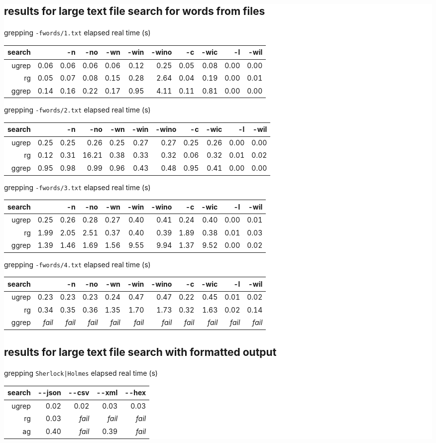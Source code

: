 ## results for large text file search for words from files

grepping `-fwords/1.txt` elapsed real time (s)

| search |        |     -n |    -no |    -wn |   -win |  -wino |     -c |   -wic |     -l |   -wil |
| -----: | -----: | -----: | -----: | -----: | -----: | -----: | -----: | -----: | -----: | -----: |
|  ugrep |   0.06 |   0.06 |   0.06 |   0.06 |   0.12 |   0.25 |   0.05 |   0.08 |   0.00 |   0.00 |
|     rg |   0.05 |   0.07 |   0.08 |   0.15 |   0.28 |   2.64 |   0.04 |   0.19 |   0.00 |   0.01 |
|  ggrep |   0.14 |   0.16 |   0.22 |   0.17 |   0.95 |   4.11 |   0.11 |   0.81 |   0.00 |   0.00 |

grepping `-fwords/2.txt` elapsed real time (s)

| search |        |     -n |    -no |    -wn |   -win |  -wino |     -c |   -wic |     -l |   -wil |
| -----: | -----: | -----: | -----: | -----: | -----: | -----: | -----: | -----: | -----: | -----: |
|  ugrep |   0.25 |   0.25 |   0.26 |   0.25 |   0.27 |   0.27 |   0.25 |   0.26 |   0.00 |   0.00 |
|     rg |   0.12 |   0.31 |  16.21 |   0.38 |   0.33 |   0.32 |   0.06 |   0.32 |   0.01 |   0.02 |
|  ggrep |   0.95 |   0.98 |   0.99 |   0.96 |   0.43 |   0.48 |   0.95 |   0.41 |   0.00 |   0.00 |

grepping `-fwords/3.txt` elapsed real time (s)

| search |        |     -n |    -no |    -wn |   -win |  -wino |     -c |   -wic |     -l |   -wil |
| -----: | -----: | -----: | -----: | -----: | -----: | -----: | -----: | -----: | -----: | -----: |
|  ugrep |   0.25 |   0.26 |   0.28 |   0.27 |   0.40 |   0.41 |   0.24 |   0.40 |   0.00 |   0.01 |
|     rg |   1.99 |   2.05 |   2.51 |   0.37 |   0.40 |   0.39 |   1.89 |   0.38 |   0.01 |   0.03 |
|  ggrep |   1.39 |   1.46 |   1.69 |   1.56 |   9.55 |   9.94 |   1.37 |   9.52 |   0.00 |   0.02 |

grepping `-fwords/4.txt` elapsed real time (s)

| search |        |     -n |    -no |    -wn |   -win |  -wino |     -c |   -wic |     -l |   -wil |
| -----: | -----: | -----: | -----: | -----: | -----: | -----: | -----: | -----: | -----: | -----: |
|  ugrep |   0.23 |   0.23 |   0.23 |   0.24 |   0.47 |   0.47 |   0.22 |   0.45 |   0.01 |   0.02 |
|     rg |   0.34 |   0.35 |   0.36 |   1.35 |   1.70 |   1.73 |   0.32 |   1.63 |   0.02 |   0.14 |
|  ggrep | *fail* | *fail* | *fail* | *fail* | *fail* | *fail* | *fail* | *fail* | *fail* | *fail* |

## results for large text file search with formatted output

grepping `Sherlock|Holmes` elapsed real time (s)

| search | --json |  --csv |  --xml |  --hex |
| -----: | -----: | -----: | -----: | -----: |
|  ugrep |   0.02 |   0.02 |   0.03 |   0.03 |
|     rg |   0.03 | *fail* | *fail* | *fail* |
|     ag |   0.40 | *fail* |   0.39 | *fail* |

